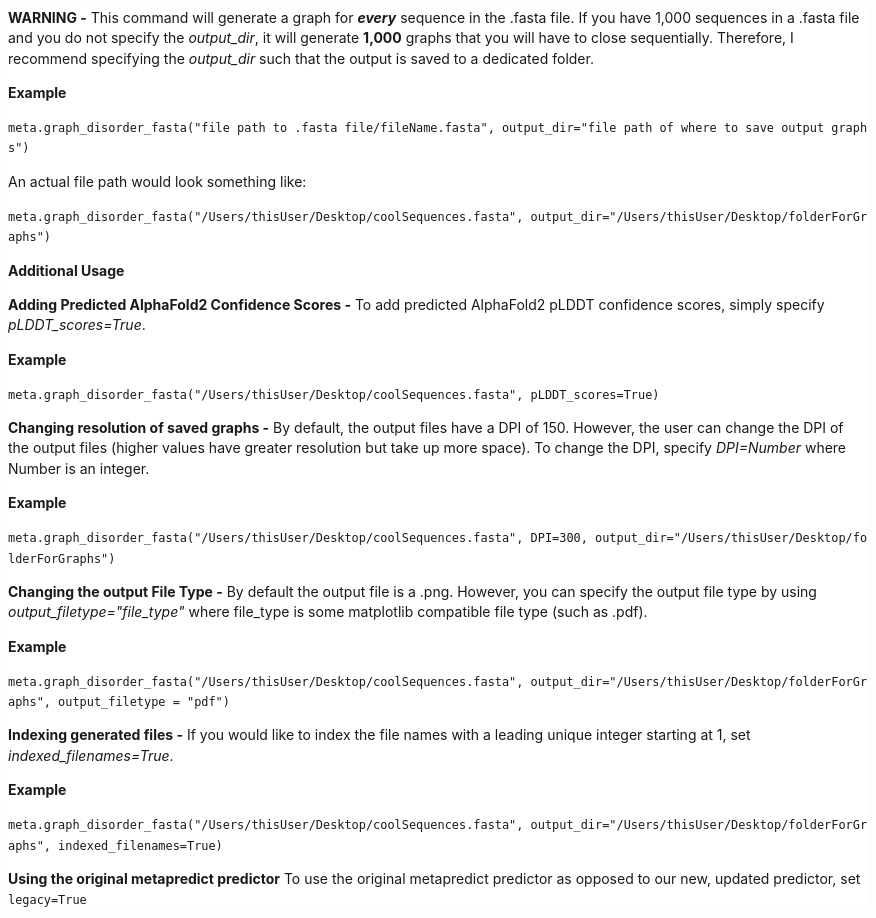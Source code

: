 **WARNING -**
This command will generate a graph for ***every*** sequence in the .fasta file. If you have 1,000 sequences in a .fasta file and you do not specify the *output_dir*, it will generate **1,000** graphs that you will have to close sequentially. Therefore, I recommend specifying the *output_dir* such that the output is saved to a dedicated folder.

**Example**

	meta.graph_disorder_fasta("file path to .fasta file/fileName.fasta", output_dir="file path of where to save output graphs")

An actual file path would look something like:

	meta.graph_disorder_fasta("/Users/thisUser/Desktop/coolSequences.fasta", output_dir="/Users/thisUser/Desktop/folderForGraphs")


**Additional Usage**

**Adding Predicted AlphaFold2 Confidence Scores -**
To add predicted AlphaFold2 pLDDT confidence scores, simply specify *pLDDT_scores=True*.

**Example**

	meta.graph_disorder_fasta("/Users/thisUser/Desktop/coolSequences.fasta", pLDDT_scores=True)


**Changing resolution of saved graphs -**
By default, the output files have a DPI of 150. However, the user can change the DPI of the output files (higher values have greater resolution but take up more space). To change the DPI, specify *DPI=Number* where Number is an integer.

**Example**

	meta.graph_disorder_fasta("/Users/thisUser/Desktop/coolSequences.fasta", DPI=300, output_dir="/Users/thisUser/Desktop/folderForGraphs")

**Changing the output File Type -** 
By default the output file is a .png. However, you can specify the output file type by using *output_filetype="file_type"* where file_type is some matplotlib compatible file type (such as .pdf).

**Example**

    meta.graph_disorder_fasta("/Users/thisUser/Desktop/coolSequences.fasta", output_dir="/Users/thisUser/Desktop/folderForGraphs", output_filetype = "pdf")


**Indexing generated files -**
If you would like to index the file names with a leading unique integer starting at 1, set *indexed_filenames=True*.

**Example**

    meta.graph_disorder_fasta("/Users/thisUser/Desktop/coolSequences.fasta", output_dir="/Users/thisUser/Desktop/folderForGraphs", indexed_filenames=True)


**Using the original metapredict predictor**
To use the original metapredict predictor as opposed to our new, updated predictor, set ``legacy=True``
